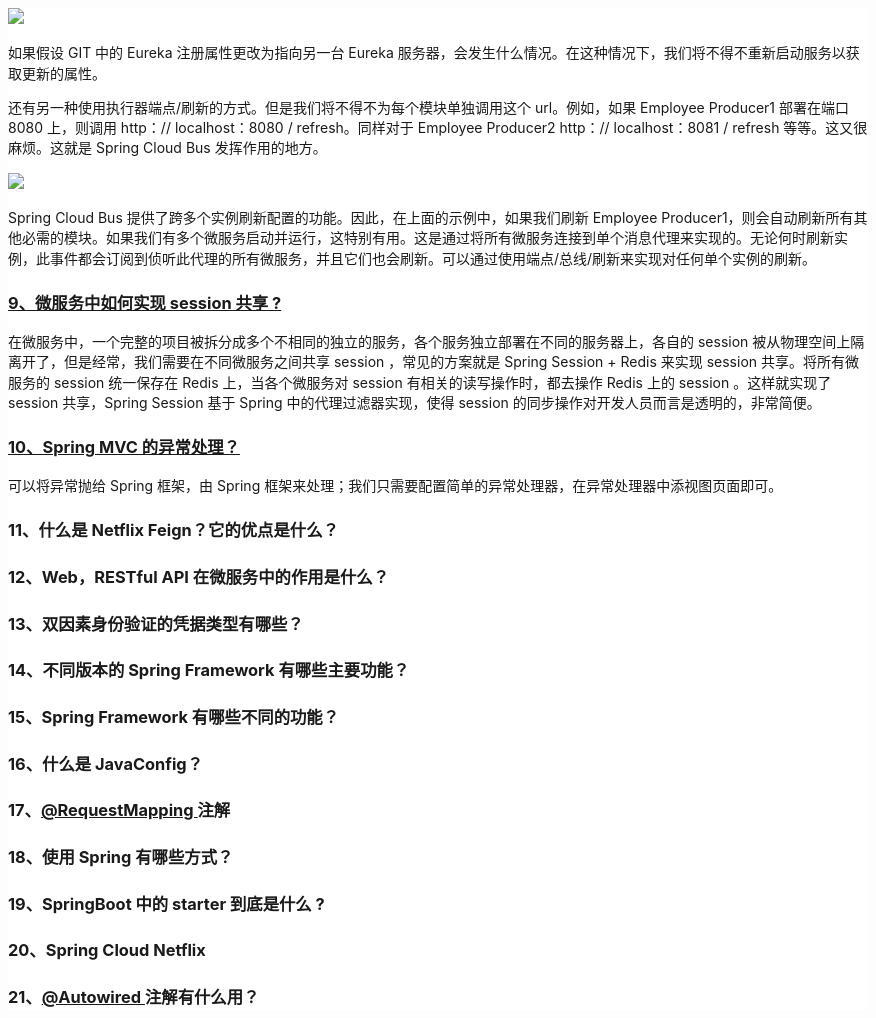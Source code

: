 ![](https://gitee.com/souyunkutech/souyunku-home/raw/master/images/souyunku-web/2019/08/0814/02/img_6.png#alt=img%5C_6.png)

如果假设 GIT 中的 Eureka 注册属性更改为指向另一台 Eureka 服务器，会发生什么情况。在这种情况下，我们将不得不重新启动服务以获取更新的属性。

还有另一种使用执行器端点/刷新的方式。但是我们将不得不为每个模块单独调用这个 url。例如，如果 Employee Producer1 部署在端口 8080 上，则调用 http：// localhost：8080 / refresh。同样对于 Employee Producer2 http：// localhost：8081 / refresh 等等。这又很麻烦。这就是 Spring Cloud Bus 发挥作用的地方。

![](https://gitee.com/souyunkutech/souyunku-home/raw/master/images/souyunku-web/2019/08/0814/02/img_7.png#alt=img%5C_7.png)

Spring Cloud Bus 提供了跨多个实例刷新配置的功能。因此，在上面的示例中，如果我们刷新 Employee Producer1，则会自动刷新所有其他必需的模块。如果我们有多个微服务启动并运行，这特别有用。这是通过将所有微服务连接到单个消息代理来实现的。无论何时刷新实例，此事件都会订阅到侦听此代理的所有微服务，并且它们也会刷新。可以通过使用端点/总线/刷新来实现对任何单个实例的刷新。

### [9、微服务中如何实现 session 共享 ?](https://gitlab.gaorta.com/devteam/learning-journey/study-materials-collection/-/tree/master/docs/Spring/Spring最新面试题及答案附答案汇总.md#9微服务中如何实现-session-共享-)

在微服务中，一个完整的项目被拆分成多个不相同的独立的服务，各个服务独立部署在不同的服务器上，各自的 session 被从物理空间上隔离开了，但是经常，我们需要在不同微服务之间共享 session ，常见的方案就是 Spring Session + Redis 来实现 session 共享。将所有微服务的 session 统一保存在 Redis 上，当各个微服务对 session 有相关的读写操作时，都去操作 Redis 上的 session 。这样就实现了 session 共享，Spring Session 基于 Spring 中的代理过滤器实现，使得 session 的同步操作对开发人员而言是透明的，非常简便。

### [10、Spring MVC 的异常处理？](https://gitlab.gaorta.com/devteam/learning-journey/study-materials-collection/-/tree/master/docs/Spring/Spring最新面试题及答案附答案汇总.md#10spring-mvc的异常处理)

可以将异常抛给 Spring 框架，由 Spring 框架来处理；我们只需要配置简单的异常处理器，在异常处理器中添视图页面即可。

### 11、什么是 Netflix Feign？它的优点是什么？

### 12、Web，RESTful API 在微服务中的作用是什么？

### 13、双因素身份验证的凭据类型有哪些？

### 14、不同版本的 Spring Framework 有哪些主要功能？

### 15、Spring Framework 有哪些不同的功能？

### 16、什么是 JavaConfig？

### 17、[@RequestMapping ](/RequestMapping) 注解

### 18、使用 Spring 有哪些方式？

### 19、SpringBoot 中的 starter 到底是什么 ?

### 20、Spring Cloud Netflix

### 21、[@Autowired ](/Autowired) 注解有什么用？
